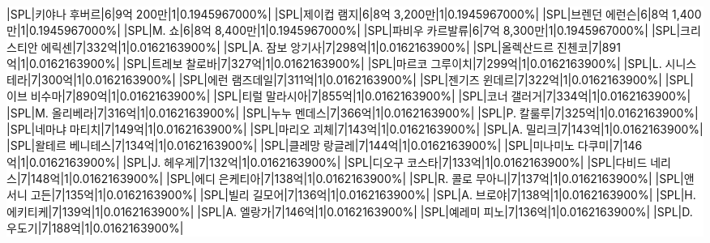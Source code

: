 |SPL|키야나 후버르|6|9억 200만|1|0.1945967000%|
|SPL|제이컵 램지|6|8억 3,200만|1|0.1945967000%|
|SPL|브렌던 에런슨|6|8억 1,400만|1|0.1945967000%|
|SPL|M. 쇼|6|8억 8,400만|1|0.1945967000%|
|SPL|파비우 카르발류|6|7억 8,300만|1|0.1945967000%|
|SPL|크리스티안 에릭센|7|332억|1|0.0162163900%|
|SPL|A. 잠보 앙기사|7|298억|1|0.0162163900%|
|SPL|올렉산드르 진첸코|7|891억|1|0.0162163900%|
|SPL|트레보 찰로바|7|327억|1|0.0162163900%|
|SPL|마르코 그루이치|7|299억|1|0.0162163900%|
|SPL|L. 시니스테라|7|300억|1|0.0162163900%|
|SPL|에런 램즈데일|7|311억|1|0.0162163900%|
|SPL|젠기즈 윈데르|7|322억|1|0.0162163900%|
|SPL|이브 비수마|7|890억|1|0.0162163900%|
|SPL|티럴 말라시아|7|855억|1|0.0162163900%|
|SPL|코너 갤러거|7|334억|1|0.0162163900%|
|SPL|M. 올리베라|7|316억|1|0.0162163900%|
|SPL|누누 멘데스|7|366억|1|0.0162163900%|
|SPL|P. 칼룰루|7|325억|1|0.0162163900%|
|SPL|네마냐 마티치|7|149억|1|0.0162163900%|
|SPL|마리오 괴체|7|143억|1|0.0162163900%|
|SPL|A. 밀리크|7|143억|1|0.0162163900%|
|SPL|왈테르 베니테스|7|134억|1|0.0162163900%|
|SPL|클레망 랑글레|7|144억|1|0.0162163900%|
|SPL|미나미노 다쿠미|7|146억|1|0.0162163900%|
|SPL|J. 헤우게|7|132억|1|0.0162163900%|
|SPL|디오구 코스타|7|133억|1|0.0162163900%|
|SPL|다비드 네리스|7|148억|1|0.0162163900%|
|SPL|에디 은케티아|7|138억|1|0.0162163900%|
|SPL|R. 콜로 무아니|7|137억|1|0.0162163900%|
|SPL|앤서니 고든|7|135억|1|0.0162163900%|
|SPL|빌리 길모어|7|136억|1|0.0162163900%|
|SPL|A. 브로야|7|138억|1|0.0162163900%|
|SPL|H. 에키티케|7|139억|1|0.0162163900%|
|SPL|A. 엘랑가|7|146억|1|0.0162163900%|
|SPL|예레미 피노|7|136억|1|0.0162163900%|
|SPL|D. 우도기|7|188억|1|0.0162163900%|